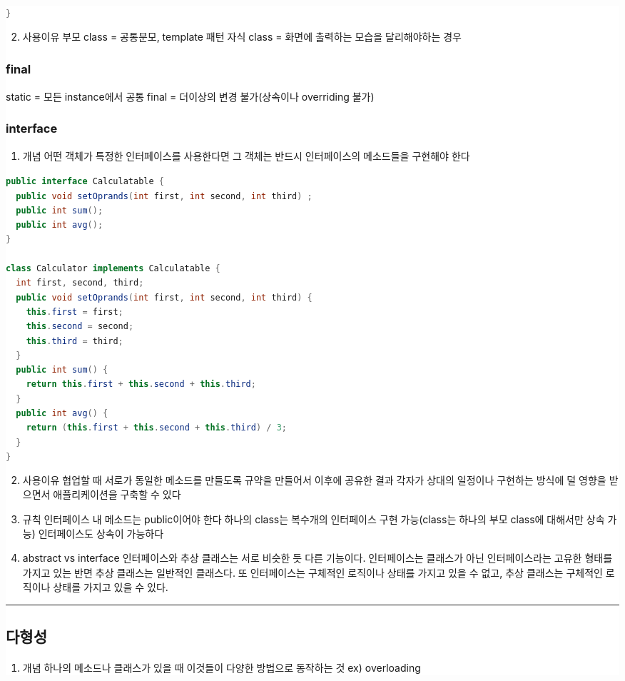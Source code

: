 ```java
}
```

2. 사용이유
부모 class = 공통분모, template 패턴
자식 class = 화면에 출력하는 모습을 달리해야하는 경우

### final
static = 모든 instance에서 공통
final = 더이상의 변경 불가(상속이나 overriding 불가)

### interface
1. 개념
어떤 객체가 특정한 인터페이스를 사용한다면 그 객체는 반드시 인터페이스의 메소드들을 구현해야 한다
```java
public interface Calculatable {
  public void setOprands(int first, int second, int third) ;
  public int sum();
  public int avg();
}

class Calculator implements Calculatable {
  int first, second, third;
  public void setOprands(int first, int second, int third) {
    this.first = first;
    this.second = second;
    this.third = third;
  }
  public int sum() {
    return this.first + this.second + this.third;
  }
  public int avg() {
    return (this.first + this.second + this.third) / 3;
  }
}

```
2. 사용이유
협업할 때 서로가 동일한 메소드를 만들도록 규약을 만들어서 이후에 공유한 결과 각자가 상대의 일정이나 구현하는 방식에 덜 영향을 받으면서 애플리케이션을 구축할 수 있다

3. 규칙
인터페이스 내 메소드는 public이어야 한다
하나의 class는 복수개의 인터페이스 구현 가능(class는 하나의 부모 class에 대해서만 상속 가능)
인터페이스도 상속이 가능하다

4. abstract vs interface
인터페이스와 추상 클래스는 서로 비슷한 듯 다른 기능이다. 인터페이스는 클래스가 아닌 인터페이스라는 고유한 형태를 가지고 있는 반면 추상 클래스는 일반적인 클래스다. 또 인터페이스는 구체적인 로직이나 상태를 가지고 있을 수 없고, 추상 클래스는 구체적인 로직이나 상태를 가지고 있을 수 있다.

---
## 다형성
1. 개념
하나의 메소드나 클래스가 있을 때 이것들이 다양한 방법으로 동작하는 것
ex) overloading
